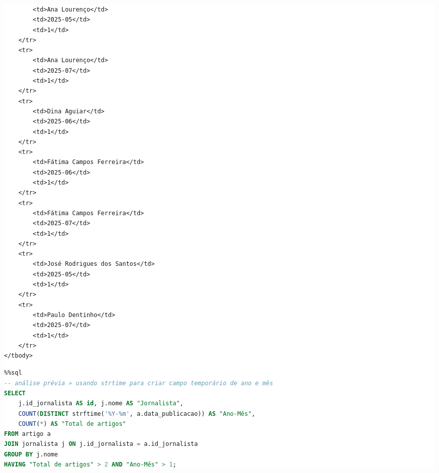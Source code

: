             <td>Ana Lourenço</td>
            <td>2025-05</td>
            <td>1</td>
        </tr>
        <tr>
            <td>Ana Lourenço</td>
            <td>2025-07</td>
            <td>1</td>
        </tr>
        <tr>
            <td>Dina Aguiar</td>
            <td>2025-06</td>
            <td>1</td>
        </tr>
        <tr>
            <td>Fátima Campos Ferreira</td>
            <td>2025-06</td>
            <td>1</td>
        </tr>
        <tr>
            <td>Fátima Campos Ferreira</td>
            <td>2025-07</td>
            <td>1</td>
        </tr>
        <tr>
            <td>José Rodrigues dos Santos</td>
            <td>2025-05</td>
            <td>1</td>
        </tr>
        <tr>
            <td>Paulo Dentinho</td>
            <td>2025-07</td>
            <td>1</td>
        </tr>
    </tbody>
</table>




```sql
%%sql
-- análise prévia » usando strtime para criar campo temporário de ano e mês
SELECT
    j.id_jornalista AS id, j.nome AS "Jornalista",
    COUNT(DISTINCT strftime('%Y-%m', a.data_publicacao)) AS "Ano-Mês",
    COUNT(*) AS "Total de artigos"
FROM artigo a
JOIN jornalista j ON j.id_jornalista = a.id_jornalista
GROUP BY j.nome
HAVING "Total de artigos" > 2 AND "Ano-Mês" > 1;
```

